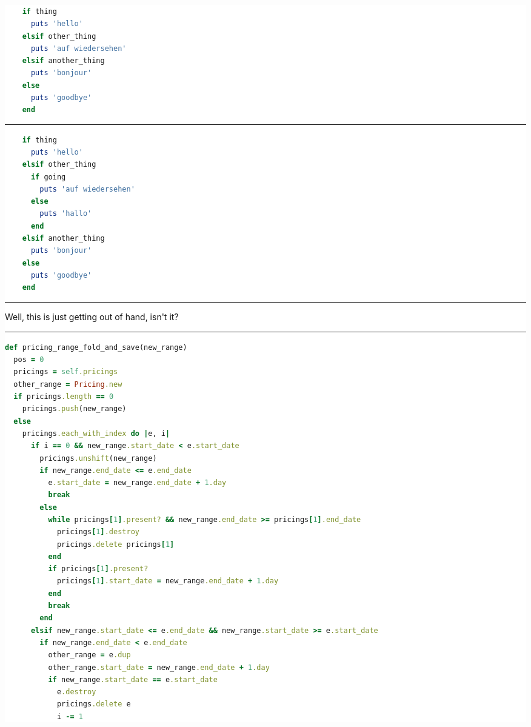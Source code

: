``` ruby
    if thing
      puts 'hello'
    elsif other_thing
      puts 'auf wiedersehen'
    elsif another_thing
      puts 'bonjour'
    else
      puts 'goodbye'
    end
```
---

``` ruby
    if thing
      puts 'hello'
    elsif other_thing
      if going
        puts 'auf wiedersehen'
      else
        puts 'hallo'
      end
    elsif another_thing
      puts 'bonjour'
    else
      puts 'goodbye'
    end
```
---

Well, this is just getting out of hand, isn't it?

---

``` ruby
def pricing_range_fold_and_save(new_range)
  pos = 0
  pricings = self.pricings
  other_range = Pricing.new
  if pricings.length == 0
    pricings.push(new_range)
  else
    pricings.each_with_index do |e, i|
      if i == 0 && new_range.start_date < e.start_date
        pricings.unshift(new_range)
        if new_range.end_date <= e.end_date
          e.start_date = new_range.end_date + 1.day
          break
        else
          while pricings[1].present? && new_range.end_date >= pricings[1].end_date
            pricings[1].destroy
            pricings.delete pricings[1]
          end
          if pricings[1].present?
            pricings[1].start_date = new_range.end_date + 1.day
          end
          break
        end
      elsif new_range.start_date <= e.end_date && new_range.start_date >= e.start_date
        if new_range.end_date < e.end_date
          other_range = e.dup
          other_range.start_date = new_range.end_date + 1.day
          if new_range.start_date == e.start_date
            e.destroy
            pricings.delete e
            i -= 1
```